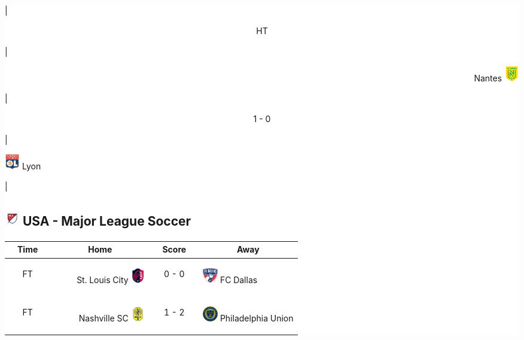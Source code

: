 | <p align="center">HT</p> | <p align="right">Nantes <img src="/static/logos/Nantes.png" height="25px"></p> | <p align="center">1 - 0</p> | <p align="left"><img src="/static/logos/Lyon.png" height="25px"> Lyon</p> |
</div>


## <img src="/static/logos/USA-Major League Soccer.png" height="25px"> USA - Major League Soccer

<div align="center">

&emsp;Time&emsp; | &emsp;&emsp;&emsp;&emsp;Home&emsp;&emsp;&emsp;&emsp; | &emsp;Score&emsp; | &emsp;&emsp;&emsp;&emsp;Away&emsp;&emsp;&emsp;&emsp; |
| ------------ | ------------ | ------------ | ------------ |
| <p align="center">FT</p> | <p align="right">St. Louis City <img src="/static/logos/St. Louis City.png" height="25px"></p> | <p align="center">0 - 0</p> | <p align="left"><img src="/static/logos/FC Dallas.png" height="25px"> FC Dallas</p> |
| <p align="center">FT</p> | <p align="right">Nashville SC <img src="/static/logos/Nashville SC.png" height="25px"></p> | <p align="center">1 - 2</p> | <p align="left"><img src="/static/logos/Philadelphia Union.png" height="25px"> Philadelphia Union</p> |